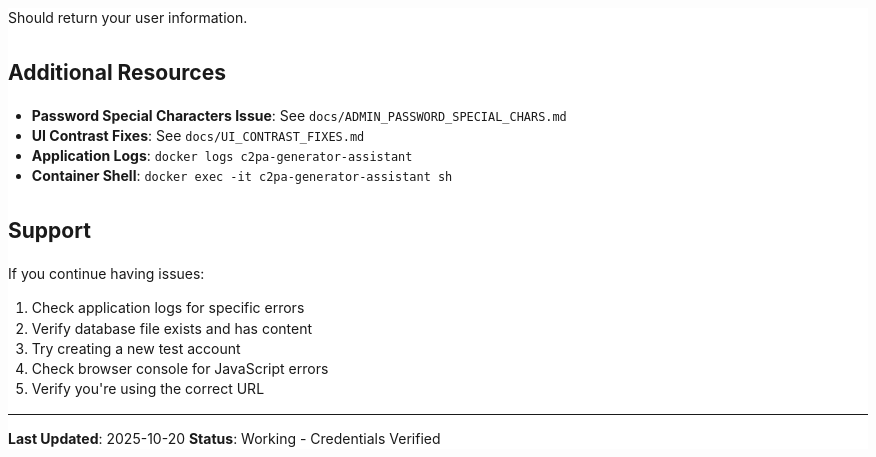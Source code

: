 Should return your user information.

## Additional Resources

- **Password Special Characters Issue**: See `docs/ADMIN_PASSWORD_SPECIAL_CHARS.md`
- **UI Contrast Fixes**: See `docs/UI_CONTRAST_FIXES.md`
- **Application Logs**: `docker logs c2pa-generator-assistant`
- **Container Shell**: `docker exec -it c2pa-generator-assistant sh`

## Support

If you continue having issues:

1. Check application logs for specific errors
2. Verify database file exists and has content
3. Try creating a new test account
4. Check browser console for JavaScript errors
5. Verify you're using the correct URL

---

**Last Updated**: 2025-10-20
**Status**: Working - Credentials Verified
